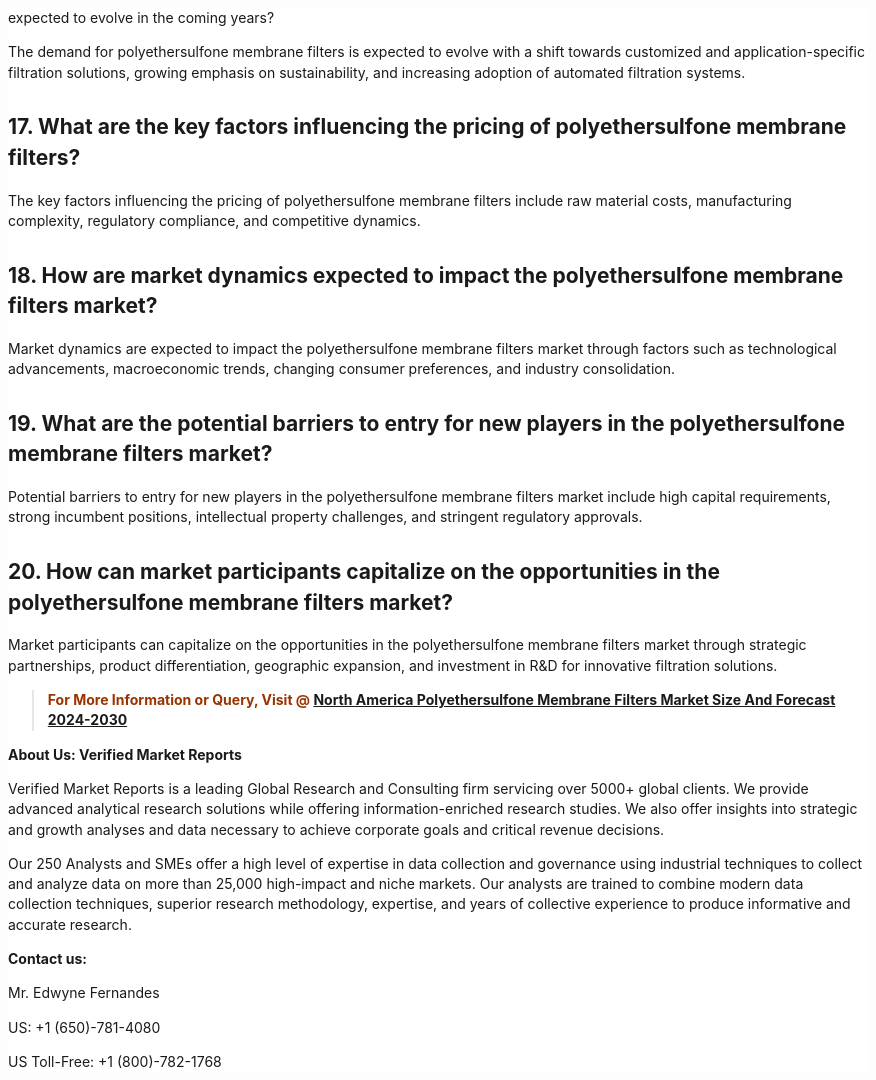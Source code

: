 expected to evolve in the coming years?</div><div></h2><p>The demand for polyethersulfone membrane filters is expected to evolve with a shift towards customized and application-specific filtration solutions, growing emphasis on sustainability, and increasing adoption of automated filtration systems.</p><h2>17. What are the key factors influencing the pricing of polyethersulfone membrane filters?</div><div></h2><p>The key factors influencing the pricing of polyethersulfone membrane filters include raw material costs, manufacturing complexity, regulatory compliance, and competitive dynamics.</p><h2>18. How are market dynamics expected to impact the polyethersulfone membrane filters market?</div><div></h2><p>Market dynamics are expected to impact the polyethersulfone membrane filters market through factors such as technological advancements, macroeconomic trends, changing consumer preferences, and industry consolidation.</p><h2>19. What are the potential barriers to entry for new players in the polyethersulfone membrane filters market?</div><div></h2><p>Potential barriers to entry for new players in the polyethersulfone membrane filters market include high capital requirements, strong incumbent positions, intellectual property challenges, and stringent regulatory approvals.</p><h2>20. How can market participants capitalize on the opportunities in the polyethersulfone membrane filters market?</div><div></h2><p>Market participants can capitalize on the opportunities in the polyethersulfone membrane filters market through strategic partnerships, product differentiation, geographic expansion, and investment in R&D for innovative filtration solutions.</p></body></html></p><blockquote><p><span style="color: #993300;"><strong>For More Information or Query, Visit @ <a href="https://www.verifiedmarketreports.com/product/polyethersulfone-membrane-filters-market/">North America Polyethersulfone Membrane Filters Market Size And Forecast 2024-2030</a></strong></span></p></blockquote><p><strong>About Us: Verified Market Reports</strong></p><p>Verified Market Reports is a leading Global Research and Consulting firm servicing over 5000+ global clients. We provide advanced analytical research solutions while offering information-enriched research studies. We also offer insights into strategic and growth analyses and data necessary to achieve corporate goals and critical revenue decisions.</p><p>Our 250 Analysts and SMEs offer a high level of expertise in data collection and governance using industrial techniques to collect and analyze data on more than 25,000 high-impact and niche markets. Our analysts are trained to combine modern data collection techniques, superior research methodology, expertise, and years of collective experience to produce informative and accurate research.</p><p><strong>Contact us:</strong></p><p>Mr. Edwyne Fernandes</p><p>US: +1 (650)-781-4080</p><p>US Toll-Free: +1 (800)-782-1768</p>
